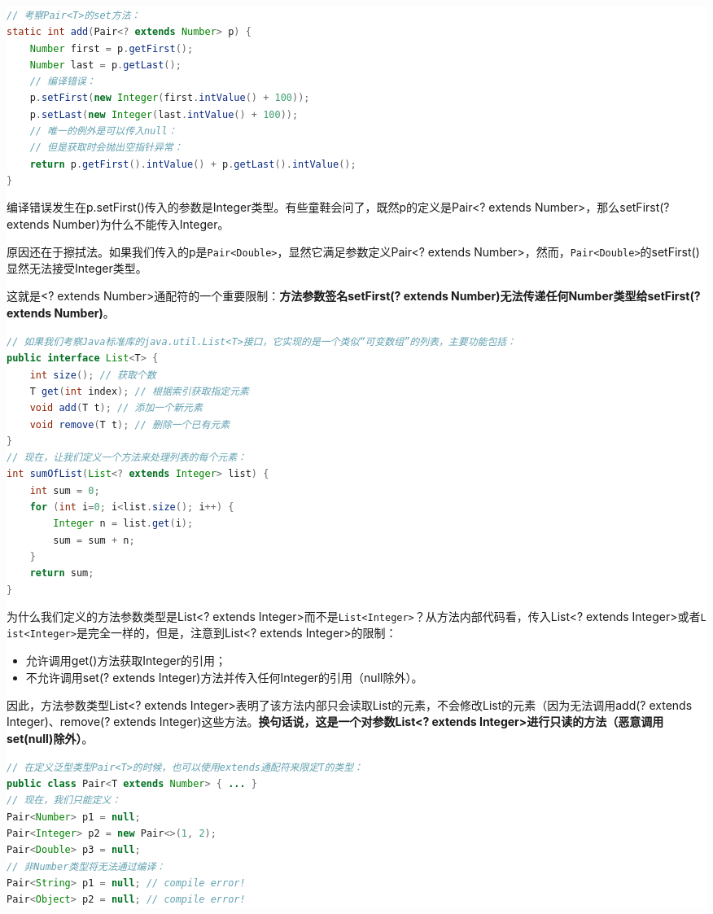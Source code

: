 ```Java
// 考察Pair<T>的set方法：
static int add(Pair<? extends Number> p) {
    Number first = p.getFirst();
    Number last = p.getLast();
    // 编译错误：
    p.setFirst(new Integer(first.intValue() + 100));
    p.setLast(new Integer(last.intValue() + 100));
    // 唯一的例外是可以传入null：
    // 但是获取时会抛出空指针异常：
    return p.getFirst().intValue() + p.getLast().intValue();
}
```

编译错误发生在p.setFirst()传入的参数是Integer类型。有些童鞋会问了，既然p的定义是Pair<? extends Number>，那么setFirst(? extends Number)为什么不能传入Integer。

原因还在于擦拭法。如果我们传入的p是`Pair<Double>`，显然它满足参数定义Pair<? extends Number>，然而，`Pair<Double>`的setFirst()显然无法接受Integer类型。

这就是<? extends Number>通配符的一个重要限制：**方法参数签名setFirst(? extends Number)无法传递任何Number类型给setFirst(? extends Number)**。

```Java
// 如果我们考察Java标准库的java.util.List<T>接口，它实现的是一个类似“可变数组”的列表，主要功能包括：
public interface List<T> {
    int size(); // 获取个数
    T get(int index); // 根据索引获取指定元素
    void add(T t); // 添加一个新元素
    void remove(T t); // 删除一个已有元素
}
// 现在，让我们定义一个方法来处理列表的每个元素：
int sumOfList(List<? extends Integer> list) {
    int sum = 0;
    for (int i=0; i<list.size(); i++) {
        Integer n = list.get(i);
        sum = sum + n;
    }
    return sum;
}
```

为什么我们定义的方法参数类型是List<? extends Integer>而不是`List<Integer>`？从方法内部代码看，传入List<? extends Integer>或者`List<Integer>`是完全一样的，但是，注意到List<? extends Integer>的限制：

- 允许调用get()方法获取Integer的引用；
- 不允许调用set(? extends Integer)方法并传入任何Integer的引用（null除外）。

因此，方法参数类型List<? extends Integer>表明了该方法内部只会读取List的元素，不会修改List的元素（因为无法调用add(? extends Integer)、remove(? extends Integer)这些方法。**换句话说，这是一个对参数List<? extends Integer>进行只读的方法（恶意调用set(null)除外）**。

```Java
// 在定义泛型类型Pair<T>的时候，也可以使用extends通配符来限定T的类型：
public class Pair<T extends Number> { ... }
// 现在，我们只能定义：
Pair<Number> p1 = null;
Pair<Integer> p2 = new Pair<>(1, 2);
Pair<Double> p3 = null;
// 非Number类型将无法通过编译：
Pair<String> p1 = null; // compile error!
Pair<Object> p2 = null; // compile error!
```
